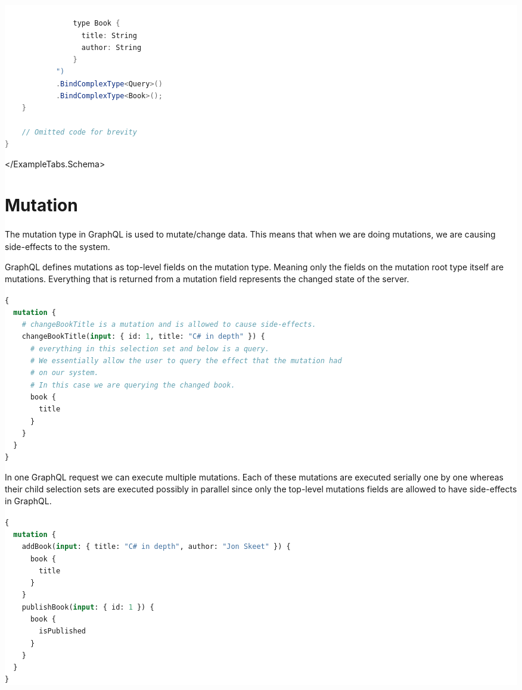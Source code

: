```csharp

                type Book {
                  title: String
                  author: String
                }
            ")
            .BindComplexType<Query>()
            .BindComplexType<Book>();
    }

    // Omitted code for brevity
}
```

</ExampleTabs.Schema>
</ExampleTabs>

# Mutation

The mutation type in GraphQL is used to mutate/change data. This means that when we are doing mutations, we are causing side-effects to the system.

GraphQL defines mutations as top-level fields on the mutation type. Meaning only the fields on the mutation root type itself are mutations. Everything that is returned from a mutation field represents the changed state of the server.

```graphql
{
  mutation {
    # changeBookTitle is a mutation and is allowed to cause side-effects.
    changeBookTitle(input: { id: 1, title: "C# in depth" }) {
      # everything in this selection set and below is a query.
      # We essentially allow the user to query the effect that the mutation had
      # on our system.
      # In this case we are querying the changed book.
      book {
        title
      }
    }
  }
}
```

In one GraphQL request we can execute multiple mutations. Each of these mutations are executed serially one by one whereas their child selection sets are executed possibly in parallel since only the top-level mutations fields are allowed to have side-effects in GraphQL.

```graphql
{
  mutation {
    addBook(input: { title: "C# in depth", author: "Jon Skeet" }) {
      book {
        title
      }
    }
    publishBook(input: { id: 1 }) {
      book {
        isPublished
      }
    }
  }
}
```
